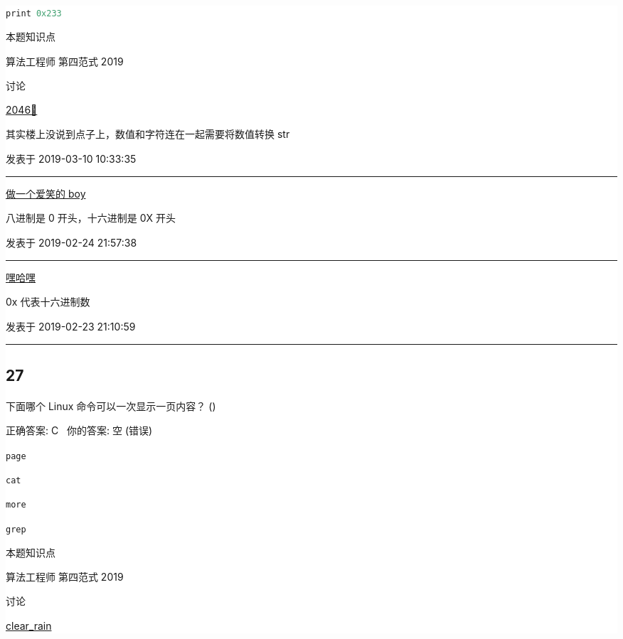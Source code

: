 ```cpp
print 0x233
```

本题知识点

算法工程师 第四范式 2019

讨论

[2046🚄](https://www.nowcoder.com/profile/3479862)

其实楼上没说到点子上，数值和字符连在一起需要将数值转换 str

发表于 2019-03-10 10:33:35

* * *

[做一个爱笑的 boy](https://www.nowcoder.com/profile/551157193)

八进制是 0 开头，十六进制是 0X 开头

发表于 2019-02-24 21:57:38

* * *

[嘿哈嘿](https://www.nowcoder.com/profile/7650891)

0x 代表十六进制数

发表于 2019-02-23 21:10:59

* * *

## 27

下面哪个 Linux 命令可以一次显示一页内容？ ()

正确答案: C   你的答案: 空 (错误)

```cpp
page
```

```cpp
cat
```

```cpp
more
```

```cpp
grep
```

本题知识点

算法工程师 第四范式 2019

讨论

[clear_rain](https://www.nowcoder.com/profile/221424248)
